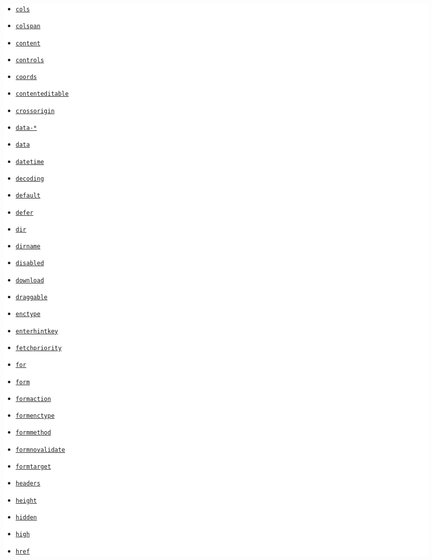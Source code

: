   - [`cols`](#attribute-cols)

  - [`colspan`](#attribute-colspan)

  - [`content`](#attribute-content)

  - [`controls`](#attribute-controls)

  - [`coords`](#attribute-coords)

  - [`contenteditable`](#attribute-contenteditable)
  
  - [`crossorigin`](#attribute-crossorigin)

  - [`data-*`](#attribute-data-*)

  - [`data`](#attribute-data)
  
  - [`datetime`](#attribute-datetime)

  - [`decoding`](#attribute-decoding)
  
  - [`default`](#attribute-default)

  - [`defer`](#attribute-defer)

  - [`dir`](#attribute-dir)

  - [`dirname`](#attribute-dirname)

  - [`disabled`](#attribute-disabled)

  - [`download`](#attribute-download)

  - [`draggable`](#attribute-draggable)

  - [`enctype`](#attribute-enctype)

  - [`enterhintkey`](#attribute-enterhintkey)

  - [`fetchpriority`](#attribute-fetchpriority)

  - [`for`](#attribute-for)

  - [`form`](#attribute-form)

  - [`formaction`](#attribute-formaction)

  - [`formenctype`](#attribute-formenctype)

  - [`formmethod`](#attribute-formmethod)

  - [`formnovalidate`](#attribute-formnovalidate)

  - [`formtarget`](#attribute-formtarget)

  - [`headers`](#attribute-headers)

  - [`height`](#attribute-height)

  - [`hidden`](#attribute-hidden)

  - [`high`](#attribute-high)

  - [`href`](#attribute-href)
